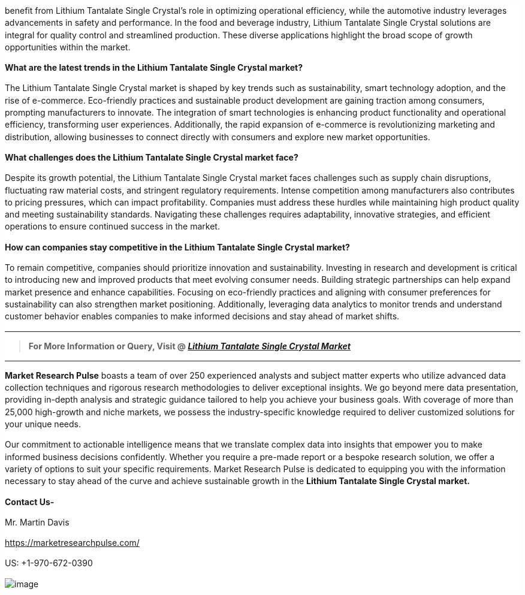 benefit from Lithium Tantalate Single Crystal&rsquo;s role in optimizing operational efficiency, while the automotive industry leverages advancements in safety and performance. In the food and beverage industry, Lithium Tantalate Single Crystal solutions are integral for quality control and streamlined production. These diverse applications highlight the broad scope of growth opportunities within the market.</p><p><strong>What are the latest trends in the Lithium Tantalate Single Crystal market?</strong></p><p>The Lithium Tantalate Single Crystal market is shaped by key trends such as sustainability, smart technology adoption, and the rise of e-commerce. Eco-friendly practices and sustainable product development are gaining traction among consumers, prompting manufacturers to innovate. The integration of smart technologies is enhancing product functionality and operational efficiency, transforming user experiences. Additionally, the rapid expansion of e-commerce is revolutionizing marketing and distribution, allowing businesses to connect directly with consumers and explore new market opportunities.</p><p><strong>What challenges does the Lithium Tantalate Single Crystal market face?</strong></p><p>Despite its growth potential, the Lithium Tantalate Single Crystal market faces challenges such as supply chain disruptions, fluctuating raw material costs, and stringent regulatory requirements. Intense competition among manufacturers also contributes to pricing pressures, which can impact profitability. Companies must address these hurdles while maintaining high product quality and meeting sustainability standards. Navigating these challenges requires adaptability, innovative strategies, and efficient operations to ensure continued success in the market.</p><p><strong>How can companies stay competitive in the Lithium Tantalate Single Crystal market?</strong></p><p>To remain competitive, companies should prioritize innovation and sustainability. Investing in research and development is critical to introducing new and improved products that meet evolving consumer needs. Building strategic partnerships can help expand market presence and enhance capabilities. Focusing on eco-friendly practices and aligning with consumer preferences for sustainability can also strengthen market positioning. Additionally, leveraging data analytics to monitor trends and understand customer behavior enables companies to make informed decisions and stay ahead of market shifts.</p><hr /><blockquote><p><strong>For More Information or Query, Visit @&nbsp;<em><a href="https://marketresearchpulse.com/report/91937/lithium-tantalate-single-crystal-market?utm_source=Linkedin&utm_medium=022">Lithium Tantalate Single Crystal Market</a></em></strong></p></blockquote><hr /><p><strong>Market Research Pulse</strong> boasts a team of over 250 experienced analysts and subject matter experts who utilize advanced data collection techniques and rigorous research methodologies to deliver exceptional insights. We go beyond mere data presentation, providing in-depth analysis and strategic guidance tailored to help you achieve your business goals. With coverage of more than 25,000 high-growth and niche markets, we possess the industry-specific knowledge required to deliver customized solutions for your unique needs.</p><p>Our commitment to actionable intelligence means that we translate complex data into insights that empower you to make informed business decisions confidently. Whether you require a pre-made report or a bespoke research solution, we offer a variety of options to suit your specific requirements. Market Research Pulse is dedicated to equipping you with the information necessary to stay ahead of the curve and achieve sustainable growth in the <strong>Lithium Tantalate Single Crystal market.</strong></p><p><strong>Contact Us-</strong></p><p>Mr. Martin Davis</p><p>https://marketresearchpulse.com/</p><p>US: +1-970-672-0390</p>
![image](https://github.com/user-attachments/assets/afdf6f78-878f-4380-928a-215c50ba44ed)
